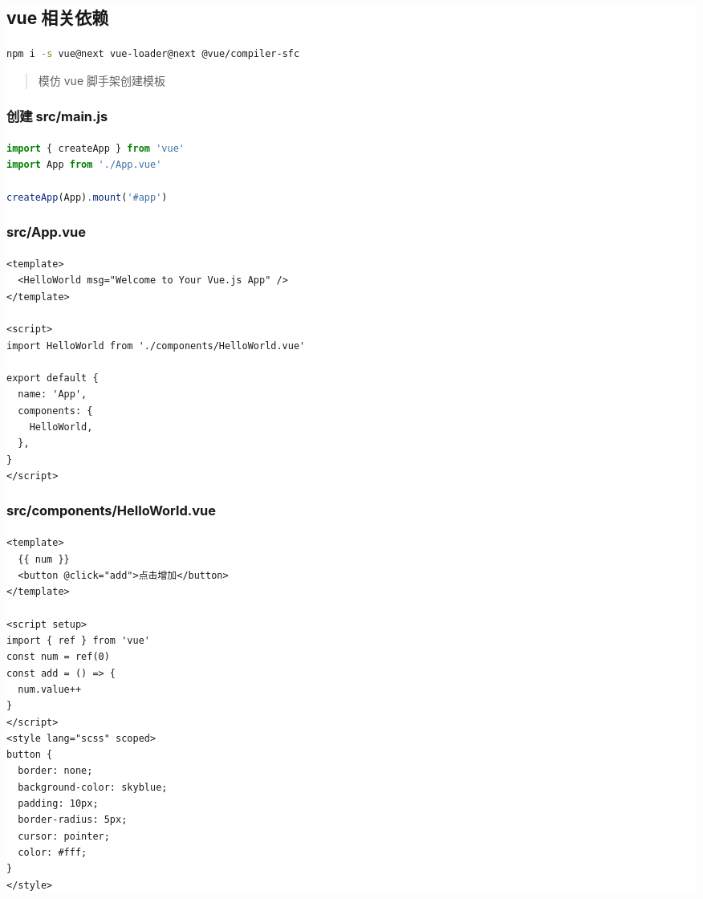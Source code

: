 ```html
```

## vue 相关依赖

```sh
npm i -s vue@next vue-loader@next @vue/compiler-sfc
```

> 模仿 vue 脚手架创建模板

### 创建 src/main.js

```js
import { createApp } from 'vue'
import App from './App.vue'

createApp(App).mount('#app')
```

### src/App.vue

```vue
<template>
  <HelloWorld msg="Welcome to Your Vue.js App" />
</template>

<script>
import HelloWorld from './components/HelloWorld.vue'

export default {
  name: 'App',
  components: {
    HelloWorld,
  },
}
</script>
```

### src/components/HelloWorld.vue

```vue
<template>
  {{ num }}
  <button @click="add">点击增加</button>
</template>

<script setup>
import { ref } from 'vue'
const num = ref(0)
const add = () => {
  num.value++
}
</script>
<style lang="scss" scoped>
button {
  border: none;
  background-color: skyblue;
  padding: 10px;
  border-radius: 5px;
  cursor: pointer;
  color: #fff;
}
</style>
```
